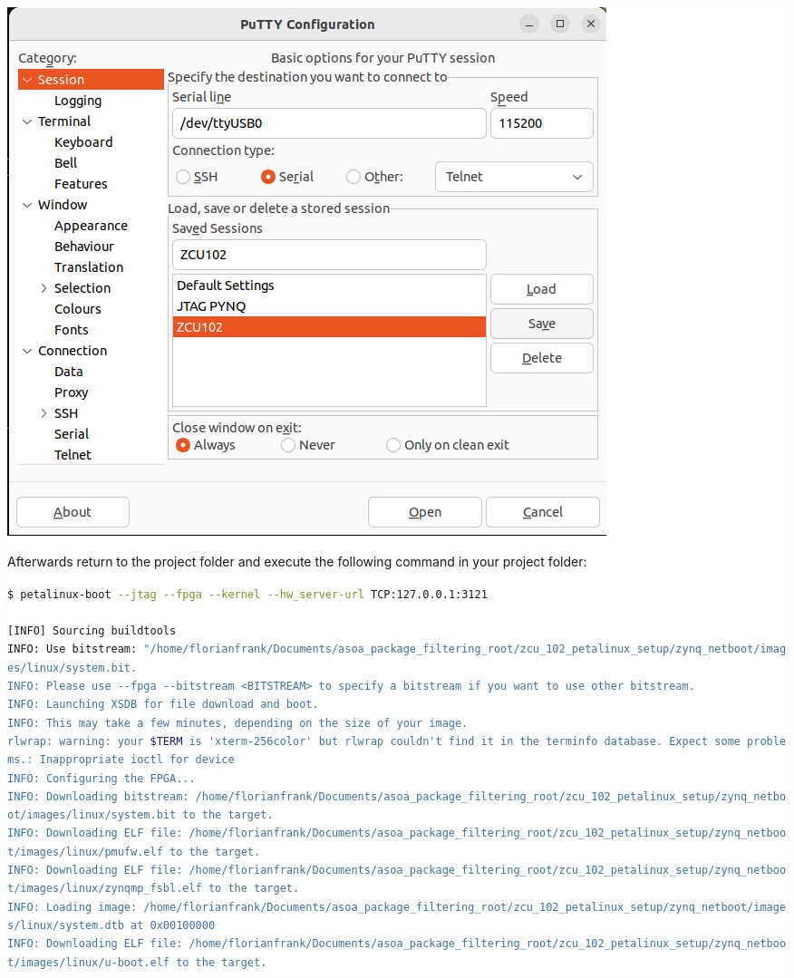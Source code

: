 ![alt text](documentation/figures/putty.png)



Afterwards return to the project folder and execute the following command in your project folder:

```bash
$ petalinux-boot --jtag --fpga --kernel --hw_server-url TCP:127.0.0.1:3121

[INFO] Sourcing buildtools
INFO: Use bitstream: "/home/florianfrank/Documents/asoa_package_filtering_root/zcu_102_petalinux_setup/zynq_netboot/images/linux/system.bit.
INFO: Please use --fpga --bitstream <BITSTREAM> to specify a bitstream if you want to use other bitstream.
INFO: Launching XSDB for file download and boot.
INFO: This may take a few minutes, depending on the size of your image.
rlwrap: warning: your $TERM is 'xterm-256color' but rlwrap couldn't find it in the terminfo database. Expect some problems.: Inappropriate ioctl for device
INFO: Configuring the FPGA...                                                                                                                                                                                                                 
INFO: Downloading bitstream: /home/florianfrank/Documents/asoa_package_filtering_root/zcu_102_petalinux_setup/zynq_netboot/images/linux/system.bit to the target.
INFO: Downloading ELF file: /home/florianfrank/Documents/asoa_package_filtering_root/zcu_102_petalinux_setup/zynq_netboot/images/linux/pmufw.elf to the target.                                                                               
INFO: Downloading ELF file: /home/florianfrank/Documents/asoa_package_filtering_root/zcu_102_petalinux_setup/zynq_netboot/images/linux/zynqmp_fsbl.elf to the target.                                                                         
INFO: Loading image: /home/florianfrank/Documents/asoa_package_filtering_root/zcu_102_petalinux_setup/zynq_netboot/images/linux/system.dtb at 0x00100000                                                                                      
INFO: Downloading ELF file: /home/florianfrank/Documents/asoa_package_filtering_root/zcu_102_petalinux_setup/zynq_netboot/images/linux/u-boot.elf to the target.                                                                              
```